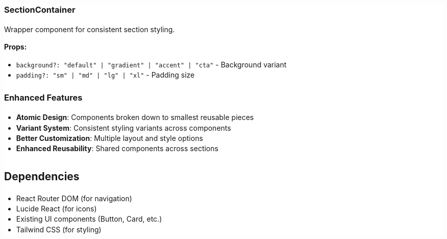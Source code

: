### SectionContainer
Wrapper component for consistent section styling.

**Props:**
- `background?: "default" | "gradient" | "accent" | "cta"` - Background variant
- `padding?: "sm" | "md" | "lg" | "xl"` - Padding size

### Enhanced Features

- **Atomic Design**: Components broken down to smallest reusable pieces
- **Variant System**: Consistent styling variants across components
- **Better Customization**: Multiple layout and style options
- **Enhanced Reusability**: Shared components across sections

## Dependencies

- React Router DOM (for navigation)
- Lucide React (for icons)
- Existing UI components (Button, Card, etc.)
- Tailwind CSS (for styling)
